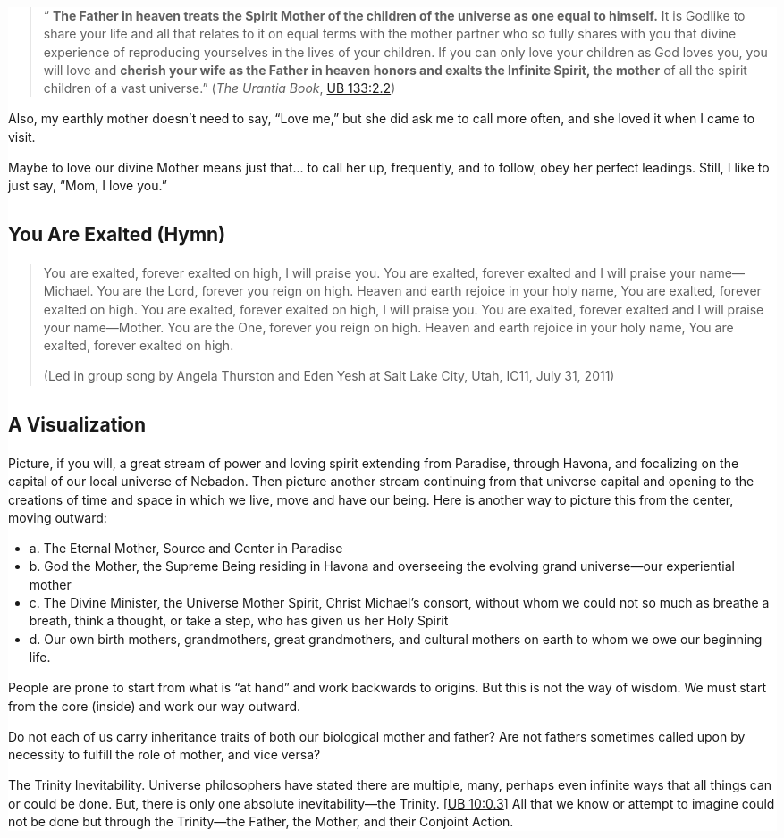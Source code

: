 > “ **The Father in heaven treats the Spirit Mother of the children of the universe as one equal to himself.** It is Godlike to share your life and all that relates to it on equal terms with the mother partner who so fully shares with you that divine experience of reproducing yourselves in the lives of your children. If you can only love your children as God loves you, you will love and **cherish your wife as the Father in heaven honors and exalts the Infinite Spirit, the mother** of all the spirit children of a vast universe.” (_The Urantia Book_, <a id="a119_555"></a>[UB 133:2.2](/en/The_Urantia_Book/133#p2_2)) 

Also, my earthly mother doesn’t need to say, “Love me,” but she did ask me to call more often, and she loved it when I came to visit. 

Maybe to love our divine Mother means just that... to call her up, frequently, and to follow, obey her perfect leadings. Still, I like to just say, “Mom, I love you.” 

## You Are Exalted (Hymn) 

> You are exalted, forever exalted on high, 
> I will praise you. 
> You are exalted, forever exalted and I will praise your name—Michael. 
> You are the Lord, forever you reign on high. 
> Heaven and earth rejoice in your holy name, You are exalted, forever exalted on high. 
> You are exalted, forever exalted on high, 
> I will praise you. 
> You are exalted, forever exalted and I will praise your name—Mother. 
> You are the One, forever you reign on high. 
> Heaven and earth rejoice in your holy name, 
> You are exalted, forever exalted on high. 
>
> (Led in group song by Angela Thurston and Eden Yesh at Salt Lake City, Utah, IC11, July 31, 2011) 

## A Visualization

Picture, if you will, a great stream of power and loving spirit extending from Paradise, through Havona, and focalizing on the capital of our local universe of Nebadon. Then picture another stream continuing from that universe capital and opening to the creations of time and space in which we live, move and have our being. Here is another way to picture this from the center, moving outward: 
- a. The Eternal Mother, Source and Center in Paradise 
- b. God the Mother, the Supreme Being residing in Havona and overseeing the evolving grand universe—our experiential mother 
- c. The Divine Minister, the Universe Mother Spirit, Christ Michael’s consort, without whom we could not so much as breathe a breath, think a thought, or take a step, who has given us her Holy Spirit 
- d. Our own birth mothers, grandmothers, great grandmothers, and cultural mothers on earth to whom we owe our beginning life.

People are prone to start from what is “at hand” and work backwards to origins. But this is not the way of wisdom. We must start from the core (inside) and work our way outward. 

Do not each of us carry inheritance traits of both our biological mother and father? Are not fathers sometimes called upon by necessity to fulfill the role of mother, and vice versa? 

The Trinity Inevitability. Universe philosophers have stated there are multiple, many, perhaps even infinite ways that all things can or could be done. But, there is only one absolute inevitability—the Trinity. <a id="a153_211"></a>[[UB 10:0.3](/en/The_Urantia_Book/10#p0_3)] All that we know or attempt to imagine could not be done but through the Trinity—the Father, the Mother, and their Conjoint Action. 

